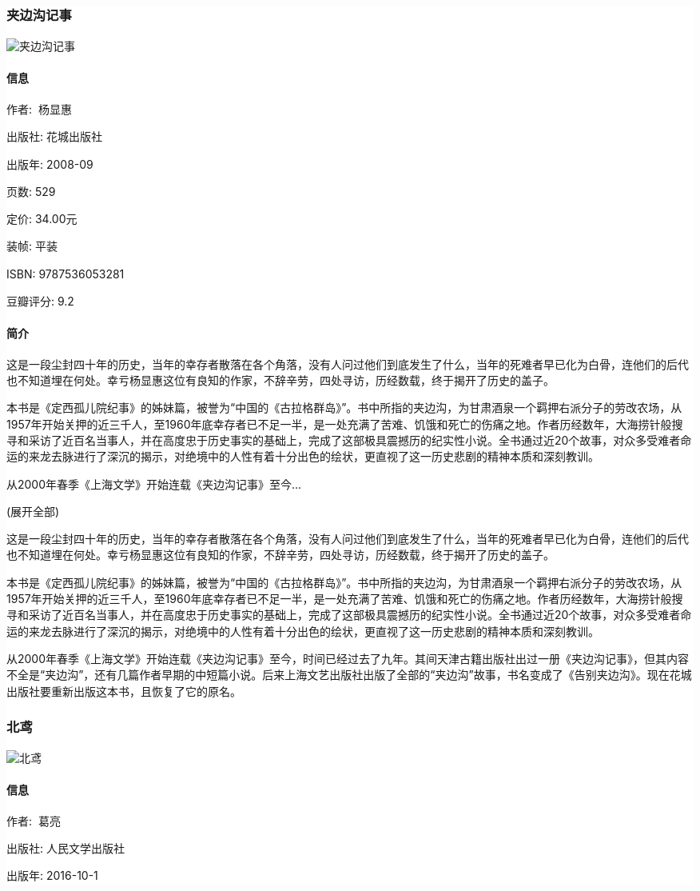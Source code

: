 

### 夹边沟记事

![夹边沟记事](https://img3.doubanio.com/view/subject/l/public/s3455551.jpg)

#### 信息

作者:  杨显惠 

出版社: 花城出版社 

出版年: 2008-09 

页数: 529 

定价: 34.00元 

装帧: 平装 

ISBN: 9787536053281

豆瓣评分: 9.2

#### 简介

这是一段尘封四十年的历史，当年的幸存者散落在各个角落，没有人问过他们到底发生了什么，当年的死难者早已化为白骨，连他们的后代也不知道埋在何处。幸亏杨显惠这位有良知的作家，不辞辛劳，四处寻访，历经数载，终于揭开了历史的盖子。

本书是《定西孤儿院纪事》的姊妹篇，被誉为“中国的《古拉格群岛》”。书中所指的夹边沟，为甘肃酒泉一个羁押右派分子的劳改农场，从1957年开始关押的近三千人，至1960年底幸存者已不足一半，是一处充满了苦难、饥饿和死亡的伤痛之地。作者历经数年，大海捞针般搜寻和采访了近百名当事人，并在高度忠于历史事实的基础上，完成了这部极具震撼历的纪实性小说。全书通过近20个故事，对众多受难者命运的来龙去脉进行了深沉的揭示，对绝境中的人性有着十分出色的绘状，更直视了这一历史悲剧的精神本质和深刻教训。

从2000年春季《上海文学》开始连载《夹边沟记事》至今...

(展开全部)

这是一段尘封四十年的历史，当年的幸存者散落在各个角落，没有人问过他们到底发生了什么，当年的死难者早已化为白骨，连他们的后代也不知道埋在何处。幸亏杨显惠这位有良知的作家，不辞辛劳，四处寻访，历经数载，终于揭开了历史的盖子。

本书是《定西孤儿院纪事》的姊妹篇，被誉为“中国的《古拉格群岛》”。书中所指的夹边沟，为甘肃酒泉一个羁押右派分子的劳改农场，从1957年开始关押的近三千人，至1960年底幸存者已不足一半，是一处充满了苦难、饥饿和死亡的伤痛之地。作者历经数年，大海捞针般搜寻和采访了近百名当事人，并在高度忠于历史事实的基础上，完成了这部极具震撼历的纪实性小说。全书通过近20个故事，对众多受难者命运的来龙去脉进行了深沉的揭示，对绝境中的人性有着十分出色的绘状，更直视了这一历史悲剧的精神本质和深刻教训。

从2000年春季《上海文学》开始连载《夹边沟记事》至今，时间已经过去了九年。其间天津古籍出版社出过一册《夹边沟记事》，但其内容不全是“夹边沟”，还有几篇作者早期的中短篇小说。后来上海文艺出版社出版了全部的“夹边沟”故事，书名变成了《告别夹边沟》。现在花城出版社要重新出版这本书，且恢复了它的原名。



### 北鸢

![北鸢](https://img3.doubanio.com/view/subject/l/public/s29051355.jpg)

#### 信息

作者:  葛亮 

出版社: 人民文学出版社 

出版年: 2016-10-1 
